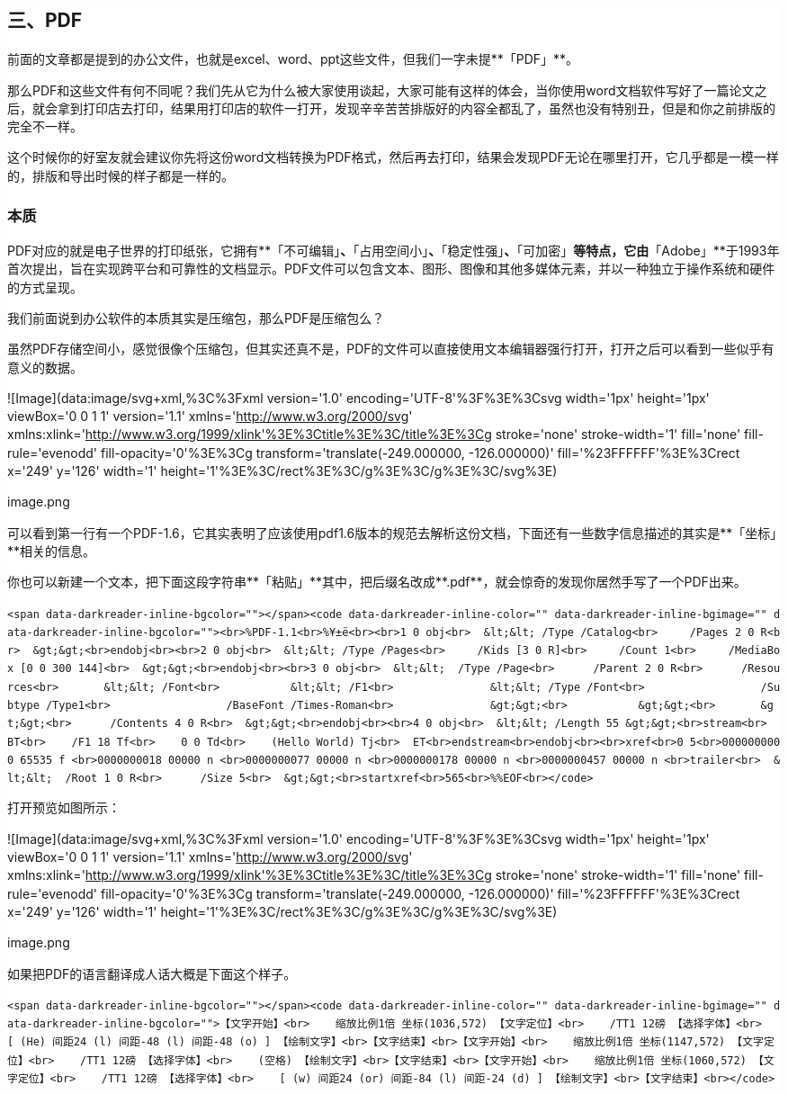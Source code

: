 ## 三、PDF

前面的文章都是提到的办公文件，也就是excel、word、ppt这些文件，但我们一字未提**「PDF」**。

那么PDF和这些文件有何不同呢？我们先从它为什么被大家使用谈起，大家可能有这样的体会，当你使用word文档软件写好了一篇论文之后，就会拿到打印店去打印，结果用打印店的软件一打开，发现辛辛苦苦排版好的内容全都乱了，虽然也没有特别丑，但是和你之前排版的完全不一样。

这个时候你的好室友就会建议你先将这份word文档转换为PDF格式，然后再去打印，结果会发现PDF无论在哪里打开，它几乎都是一模一样的，排版和导出时候的样子都是一样的。

### 本质

PDF对应的就是电子世界的打印纸张，它拥有**「不可编辑」**、**「占用空间小」**、**「稳定性强」**、**「可加密」**等特点，它由**「Adobe」**于1993年首次提出，旨在实现跨平台和可靠性的文档显示。PDF文件可以包含文本、图形、图像和其他多媒体元素，并以一种独立于操作系统和硬件的方式呈现。

我们前面说到办公软件的本质其实是压缩包，那么PDF是压缩包么？

虽然PDF存储空间小，感觉很像个压缩包，但其实还真不是，PDF的文件可以直接使用文本编辑器强行打开，打开之后可以看到一些似乎有意义的数据。

![Image](data:image/svg+xml,%3C%3Fxml version='1.0' encoding='UTF-8'%3F%3E%3Csvg width='1px' height='1px' viewBox='0 0 1 1' version='1.1' xmlns='http://www.w3.org/2000/svg' xmlns:xlink='http://www.w3.org/1999/xlink'%3E%3Ctitle%3E%3C/title%3E%3Cg stroke='none' stroke-width='1' fill='none' fill-rule='evenodd' fill-opacity='0'%3E%3Cg transform='translate(-249.000000, -126.000000)' fill='%23FFFFFF'%3E%3Crect x='249' y='126' width='1' height='1'%3E%3C/rect%3E%3C/g%3E%3C/g%3E%3C/svg%3E)

image.png

可以看到第一行有一个PDF-1.6，它其实表明了应该使用pdf1.6版本的规范去解析这份文档，下面还有一些数字信息描述的其实是**「坐标」**相关的信息。

你也可以新建一个文本，把下面这段字符串**「粘贴」**其中，把后缀名改成\*\*.pdf\*\*，就会惊奇的发现你居然手写了一个PDF出来。

```
<span data-darkreader-inline-bgcolor=""></span><code data-darkreader-inline-color="" data-darkreader-inline-bgimage="" data-darkreader-inline-bgcolor=""><br>%PDF-1.1<br>%¥±ë<br><br>1 0 obj<br>  &lt;&lt; /Type /Catalog<br>     /Pages 2 0 R<br>  &gt;&gt;<br>endobj<br><br>2 0 obj<br>  &lt;&lt; /Type /Pages<br>     /Kids [3 0 R]<br>     /Count 1<br>     /MediaBox [0 0 300 144]<br>  &gt;&gt;<br>endobj<br><br>3 0 obj<br>  &lt;&lt;  /Type /Page<br>      /Parent 2 0 R<br>      /Resources<br>       &lt;&lt; /Font<br>           &lt;&lt; /F1<br>               &lt;&lt; /Type /Font<br>                  /Subtype /Type1<br>                  /BaseFont /Times-Roman<br>               &gt;&gt;<br>           &gt;&gt;<br>       &gt;&gt;<br>      /Contents 4 0 R<br>  &gt;&gt;<br>endobj<br><br>4 0 obj<br>  &lt;&lt; /Length 55 &gt;&gt;<br>stream<br>  BT<br>    /F1 18 Tf<br>    0 0 Td<br>    (Hello World) Tj<br>  ET<br>endstream<br>endobj<br><br>xref<br>0 5<br>0000000000 65535 f <br>0000000018 00000 n <br>0000000077 00000 n <br>0000000178 00000 n <br>0000000457 00000 n <br>trailer<br>  &lt;&lt;  /Root 1 0 R<br>      /Size 5<br>  &gt;&gt;<br>startxref<br>565<br>%%EOF<br></code>
```

打开预览如图所示：

![Image](data:image/svg+xml,%3C%3Fxml version='1.0' encoding='UTF-8'%3F%3E%3Csvg width='1px' height='1px' viewBox='0 0 1 1' version='1.1' xmlns='http://www.w3.org/2000/svg' xmlns:xlink='http://www.w3.org/1999/xlink'%3E%3Ctitle%3E%3C/title%3E%3Cg stroke='none' stroke-width='1' fill='none' fill-rule='evenodd' fill-opacity='0'%3E%3Cg transform='translate(-249.000000, -126.000000)' fill='%23FFFFFF'%3E%3Crect x='249' y='126' width='1' height='1'%3E%3C/rect%3E%3C/g%3E%3C/g%3E%3C/svg%3E)

image.png

如果把PDF的语言翻译成人话大概是下面这个样子。

```
<span data-darkreader-inline-bgcolor=""></span><code data-darkreader-inline-color="" data-darkreader-inline-bgimage="" data-darkreader-inline-bgcolor="">【文字开始】<br>    缩放比例1倍 坐标(1036,572) 【文字定位】<br>    /TT1 12磅 【选择字体】<br>    [ (He) 间距24 (l) 间距-48 (l) 间距-48 (o) ] 【绘制文字】<br>【文字结束】<br>【文字开始】<br>    缩放比例1倍 坐标(1147,572) 【文字定位】<br>    /TT1 12磅 【选择字体】<br>    (空格) 【绘制文字】<br>【文字结束】<br>【文字开始】<br>    缩放比例1倍 坐标(1060,572) 【文字定位】<br>    /TT1 12磅 【选择字体】<br>    [ (w) 间距24 (or) 间距-84 (l) 间距-24 (d) ] 【绘制文字】<br>【文字结束】<br></code>
```
